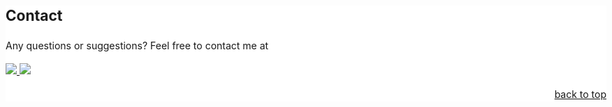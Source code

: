 ## Contact

Any questions or suggestions? Feel free to contact me at

<a href="www.linkedin.com/in/alibakhshov">
    <img height="40" src="https://cdn2.iconfinder.com/data/icons/social-icon-3/512/social_style_3_in-306.png"/>
</a>

<a href="https://open.spotify.com/playlist/7KmIUNWrK8wEHfQcQfFrQ1?si=0e2d44043b5a40a4">
    <img height="40" src="https://cdn4.iconfinder.com/data/icons/logos-and-brands/512/315_Spotify_logo-128.png"/>
</a>


<p align="right"><a href="#top">back to top</a></p>
